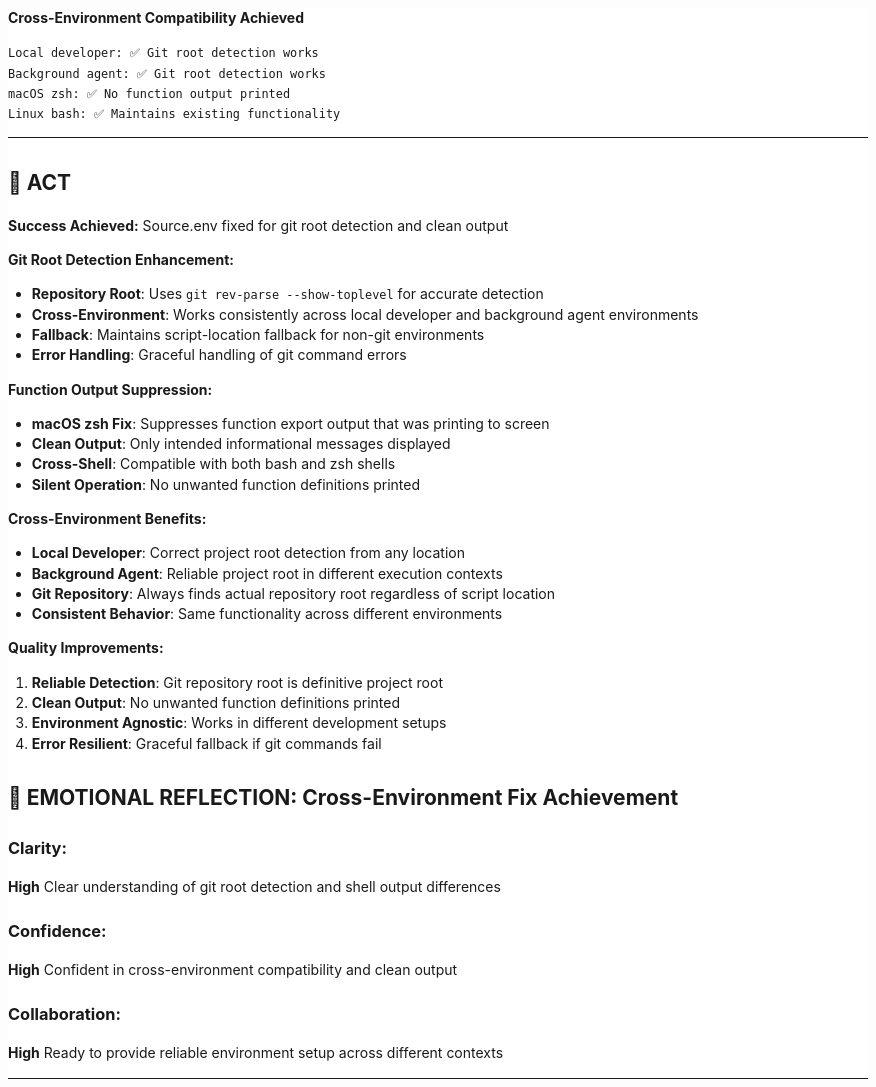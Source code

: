 **Cross-Environment Compatibility Achieved**
```
Local developer: ✅ Git root detection works
Background agent: ✅ Git root detection works
macOS zsh: ✅ No function output printed
Linux bash: ✅ Maintains existing functionality
```

---

## **🎯 ACT**

**Success Achieved:** Source.env fixed for git root detection and clean output

**Git Root Detection Enhancement:**
- **Repository Root**: Uses `git rev-parse --show-toplevel` for accurate detection
- **Cross-Environment**: Works consistently across local developer and background agent environments
- **Fallback**: Maintains script-location fallback for non-git environments
- **Error Handling**: Graceful handling of git command errors

**Function Output Suppression:**
- **macOS zsh Fix**: Suppresses function export output that was printing to screen
- **Clean Output**: Only intended informational messages displayed
- **Cross-Shell**: Compatible with both bash and zsh shells
- **Silent Operation**: No unwanted function definitions printed

**Cross-Environment Benefits:**
- **Local Developer**: Correct project root detection from any location
- **Background Agent**: Reliable project root in different execution contexts
- **Git Repository**: Always finds actual repository root regardless of script location
- **Consistent Behavior**: Same functionality across different environments

**Quality Improvements:**
1. **Reliable Detection**: Git repository root is definitive project root
2. **Clean Output**: No unwanted function definitions printed
3. **Environment Agnostic**: Works in different development setups
4. **Error Resilient**: Graceful fallback if git commands fail

## **💫 EMOTIONAL REFLECTION: Cross-Environment Fix Achievement**

### **Clarity:**
**High** Clear understanding of git root detection and shell output differences

### **Confidence:**
**High** Confident in cross-environment compatibility and clean output

### **Collaboration:**
**High** Ready to provide reliable environment setup across different contexts

---
